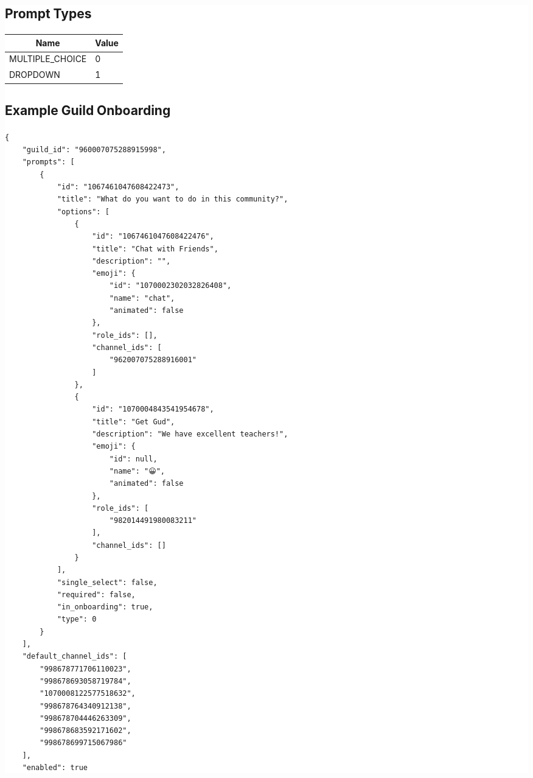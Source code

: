 ## Prompt Types

| Name | Value |
| --- | --- |
| MULTIPLE\_CHOICE | 0 |
| DROPDOWN | 1 |

## Example Guild Onboarding

```
{
    "guild_id": "960007075288915998",
    "prompts": [
        {
            "id": "1067461047608422473",
            "title": "What do you want to do in this community?",
            "options": [
                {
                    "id": "1067461047608422476",
                    "title": "Chat with Friends",
                    "description": "",
                    "emoji": {
                        "id": "1070002302032826408",
                        "name": "chat",
                        "animated": false
                    },
                    "role_ids": [],
                    "channel_ids": [
                        "962007075288916001"
                    ]
                },
                {
                    "id": "1070004843541954678",
                    "title": "Get Gud",
                    "description": "We have excellent teachers!",
                    "emoji": {
                        "id": null,
                        "name": "😀",
                        "animated": false
                    },
                    "role_ids": [
                        "982014491980083211"
                    ],
                    "channel_ids": []
                }
            ],
            "single_select": false,
            "required": false,
            "in_onboarding": true,
            "type": 0
        }
    ],
    "default_channel_ids": [
        "998678771706110023",
        "998678693058719784",
        "1070008122577518632",
        "998678764340912138",
        "998678704446263309",
        "998678683592171602",
        "998678699715067986"
    ],
    "enabled": true
```
